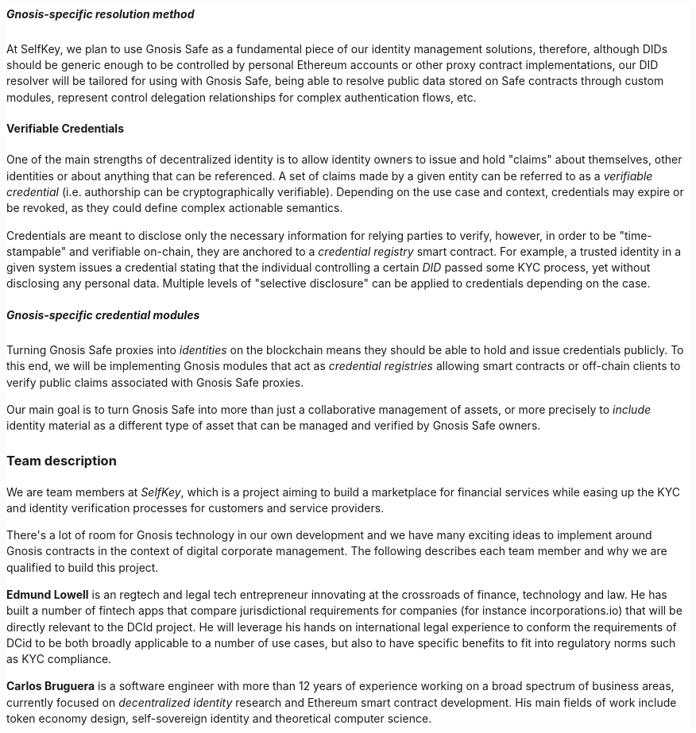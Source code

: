 ##### Gnosis-specific resolution method

At SelfKey, we plan to use Gnosis Safe as a fundamental piece of our identity management solutions,
therefore, although DIDs should be generic enough to be controlled by personal Ethereum 
accounts or other proxy contract implementations, our DID resolver will be tailored for using with 
Gnosis Safe, being able to resolve public data stored on Safe contracts through custom modules, 
represent control delegation relationships for complex authentication flows, etc.

#### Verifiable Credentials

One of the main strengths of decentralized identity is to allow identity owners to issue and hold 
"claims" about themselves, other identities or about anything that can be referenced. A set of 
claims made by a given entity can be referred to as a _verifiable credential_ (i.e. authorship can 
be cryptographically verifiable). Depending on the use case and context, credentials may expire or 
be revoked, as they could define complex actionable semantics.

Credentials are meant to disclose only the necessary information for relying parties to verify, 
however, in order to be "time-stampable" and verifiable on-chain, they are anchored to a 
_credential registry_ smart contract. For example, a trusted identity in a given system issues a 
credential stating that the individual controlling a certain _DID_ passed some KYC process, yet 
without disclosing any personal data. Multiple levels of "selective disclosure" can be applied to 
credentials depending on the case.

##### Gnosis-specific credential modules

Turning Gnosis Safe proxies into _identities_ on the blockchain means they should be able to hold
and issue credentials publicly. To this end, we will be implementing Gnosis modules that act as
_credential registries_ allowing smart contracts or off-chain clients to verify public claims associated
with Gnosis Safe proxies. 

Our main goal is to turn Gnosis Safe into more than just a collaborative management of assets, or 
more precisely to _include_ identity material as a different type of asset that can be managed and 
verified by Gnosis Safe owners.

### Team description

We are team members at _SelfKey_, which is a project aiming to build a marketplace for financial 
services while easing up the KYC and identity verification processes for customers and service 
providers. 

There's a lot of room for Gnosis technology in our own development and we have many exciting ideas 
to implement around Gnosis contracts in the context of digital corporate management. The following 
describes each team member and why we are qualified to build this project.

**Edmund Lowell** is an regtech and legal tech entrepreneur innovating at the crossroads of finance, 
technology and law. He has built a number of fintech apps that compare jurisdictional requirements 
for companies (for instance incorporations.io) that will be directly relevant to the DCId project. 
He will leverage his hands on international legal experience to conform the requirements of DCid to 
be both broadly applicable to a number of use cases, but also to have specific benefits to fit into 
regulatory norms such as KYC compliance.

**Carlos Bruguera** is a software engineer with more than 12 years of experience working on a broad 
spectrum of business areas, currently focused on _decentralized identity_ research and Ethereum 
smart contract development. His main fields of work include token economy design, self-sovereign
identity and theoretical computer science.

